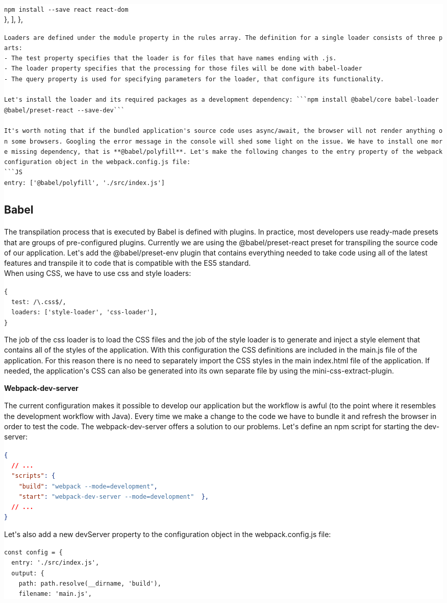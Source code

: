 ```npm install --save react react-dom```  
    },
  ],
},
```
Loaders are defined under the module property in the rules array. The definition for a single loader consists of three parts:  
- The test property specifies that the loader is for files that have names ending with .js.
- The loader property specifies that the processing for those files will be done with babel-loader
- The query property is used for specifying parameters for the loader, that configure its functionality.  

Let's install the loader and its required packages as a development dependency: ```npm install @babel/core babel-loader @babel/preset-react --save-dev```

It's worth noting that if the bundled application's source code uses async/await, the browser will not render anything on some browsers. Googling the error message in the console will shed some light on the issue. We have to install one more missing dependency, that is **@babel/polyfill**. Let's make the following changes to the entry property of the webpack configuration object in the webpack.config.js file:
```JS
entry: ['@babel/polyfill', './src/index.js']
```

## Babel
The transpilation process that is executed by Babel is defined with plugins. In practice, most developers use ready-made presets that are groups of pre-configured plugins. Currently we are using the @babel/preset-react preset for transpiling the source code of our application. Let's add the @babel/preset-env plugin that contains everything needed to take code using all of the latest features and transpile it to code that is compatible with the ES5 standard.   
When using CSS, we have to use css and style loaders:
```JS
{
  test: /\.css$/,
  loaders: ['style-loader', 'css-loader'],
}
```
The job of the css loader is to load the CSS files and the job of the style loader is to generate and inject a style element that contains all of the styles of the application. With this configuration the CSS definitions are included in the main.js file of the application. For this reason there is no need to separately import the CSS styles in the main index.html file of the application. If needed, the application's CSS can also be generated into its own separate file by using the mini-css-extract-plugin.


**Webpack-dev-server**  

The current configuration makes it possible to develop our application but the workflow is awful (to the point where it resembles the development workflow with Java). Every time we make a change to the code we have to bundle it and refresh the browser in order to test the code. The webpack-dev-server offers a solution to our problems. Let's define an npm script for starting the dev-server:
```JSON
{
  // ...
  "scripts": {
    "build": "webpack --mode=development",
    "start": "webpack-dev-server --mode=development"  },
  // ...
}
```
Let's also add a new devServer property to the configuration object in the webpack.config.js file:
```JS
const config = {
  entry: './src/index.js',
  output: {
    path: path.resolve(__dirname, 'build'),
    filename: 'main.js',
```